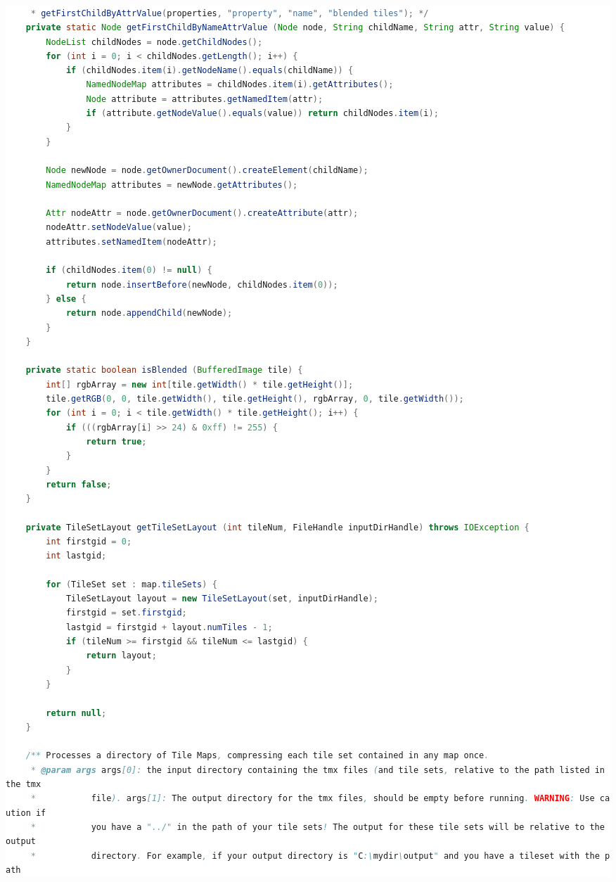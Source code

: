 ```java
	 * getFirstChildByAttrValue(properties, "property", "name", "blended tiles"); */
	private static Node getFirstChildByNameAttrValue (Node node, String childName, String attr, String value) {
		NodeList childNodes = node.getChildNodes();
		for (int i = 0; i < childNodes.getLength(); i++) {
			if (childNodes.item(i).getNodeName().equals(childName)) {
				NamedNodeMap attributes = childNodes.item(i).getAttributes();
				Node attribute = attributes.getNamedItem(attr);
				if (attribute.getNodeValue().equals(value)) return childNodes.item(i);
			}
		}

		Node newNode = node.getOwnerDocument().createElement(childName);
		NamedNodeMap attributes = newNode.getAttributes();

		Attr nodeAttr = node.getOwnerDocument().createAttribute(attr);
		nodeAttr.setNodeValue(value);
		attributes.setNamedItem(nodeAttr);

		if (childNodes.item(0) != null) {
			return node.insertBefore(newNode, childNodes.item(0));
		} else {
			return node.appendChild(newNode);
		}
	}

	private static boolean isBlended (BufferedImage tile) {
		int[] rgbArray = new int[tile.getWidth() * tile.getHeight()];
		tile.getRGB(0, 0, tile.getWidth(), tile.getHeight(), rgbArray, 0, tile.getWidth());
		for (int i = 0; i < tile.getWidth() * tile.getHeight(); i++) {
			if (((rgbArray[i] >> 24) & 0xff) != 255) {
				return true;
			}
		}
		return false;
	}

	private TileSetLayout getTileSetLayout (int tileNum, FileHandle inputDirHandle) throws IOException {
		int firstgid = 0;
		int lastgid;

		for (TileSet set : map.tileSets) {
			TileSetLayout layout = new TileSetLayout(set, inputDirHandle);
			firstgid = set.firstgid;
			lastgid = firstgid + layout.numTiles - 1;
			if (tileNum >= firstgid && tileNum <= lastgid) {
				return layout;
			}
		}

		return null;
	}
	
	/** Processes a directory of Tile Maps, compressing each tile set contained in any map once.
	 * @param args args[0]: the input directory containing the tmx files (and tile sets, relative to the path listed in the tmx
	 *           file). args[1]: The output directory for the tmx files, should be empty before running. WARNING: Use caution if
	 *           you have a "../" in the path of your tile sets! The output for these tile sets will be relative to the output
	 *           directory. For example, if your output directory is "C:\mydir\output" and you have a tileset with the path
```